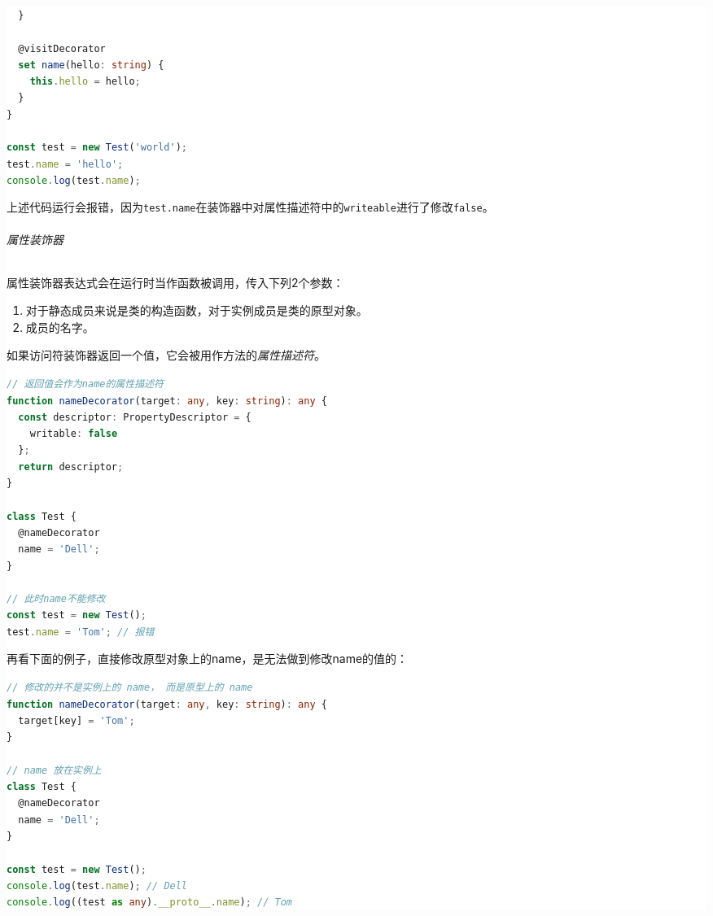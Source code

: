 ```typescript
  }

  @visitDecorator
  set name(hello: string) {
    this.hello = hello;
  }
}

const test = new Test('world');
test.name = 'hello';
console.log(test.name);
```

上述代码运行会报错，因为`test.name`在装饰器中对属性描述符中的`writeable`进行了修改`false`。

###### 属性装饰器

属性装饰器表达式会在运行时当作函数被调用，传入下列2个参数：

1. 对于静态成员来说是类的构造函数，对于实例成员是类的原型对象。
2. 成员的名字。

如果访问符装饰器返回一个值，它会被用作方法的*属性描述符*。

```typescript
// 返回值会作为name的属性描述符
function nameDecorator(target: any, key: string): any {
  const descriptor: PropertyDescriptor = {
    writable: false
  };
  return descriptor;
}

class Test {
  @nameDecorator
  name = 'Dell';
}

// 此时name不能修改
const test = new Test();
test.name = 'Tom'; // 报错
```

再看下面的例子，直接修改原型对象上的name，是无法做到修改name的值的：

```typescript
// 修改的并不是实例上的 name， 而是原型上的 name
function nameDecorator(target: any, key: string): any {
  target[key] = 'Tom';
}

// name 放在实例上
class Test {
  @nameDecorator
  name = 'Dell';
}

const test = new Test();
console.log(test.name); // Dell
console.log((test as any).__proto__.name); // Tom
```
